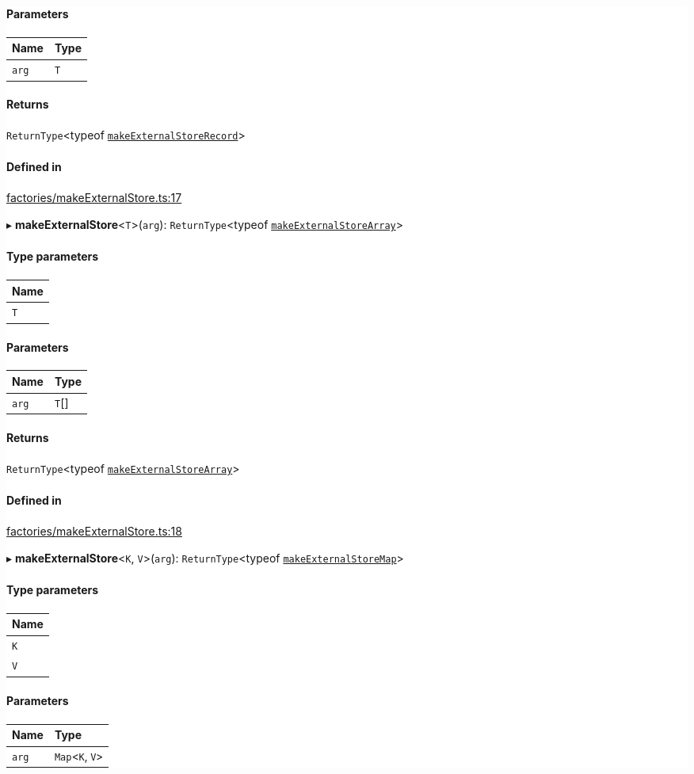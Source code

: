 #### Parameters

| Name | Type |
| :------ | :------ |
| `arg` | `T` |

#### Returns

`ReturnType`\<typeof [`makeExternalStoreRecord`](modules.md#makeexternalstorerecord)\>

#### Defined in

[factories/makeExternalStore.ts:17](https://github.com/react-noui/external-store/blob/50c9d32/src/factories/makeExternalStore.ts#L17)

▸ **makeExternalStore**\<`T`\>(`arg`): `ReturnType`\<typeof [`makeExternalStoreArray`](modules.md#makeexternalstorearray)\>

#### Type parameters

| Name |
| :------ |
| `T` |

#### Parameters

| Name | Type |
| :------ | :------ |
| `arg` | `T`[] |

#### Returns

`ReturnType`\<typeof [`makeExternalStoreArray`](modules.md#makeexternalstorearray)\>

#### Defined in

[factories/makeExternalStore.ts:18](https://github.com/react-noui/external-store/blob/50c9d32/src/factories/makeExternalStore.ts#L18)

▸ **makeExternalStore**\<`K`, `V`\>(`arg`): `ReturnType`\<typeof [`makeExternalStoreMap`](modules.md#makeexternalstoremap)\>

#### Type parameters

| Name |
| :------ |
| `K` |
| `V` |

#### Parameters

| Name | Type |
| :------ | :------ |
| `arg` | `Map`\<`K`, `V`\> |
